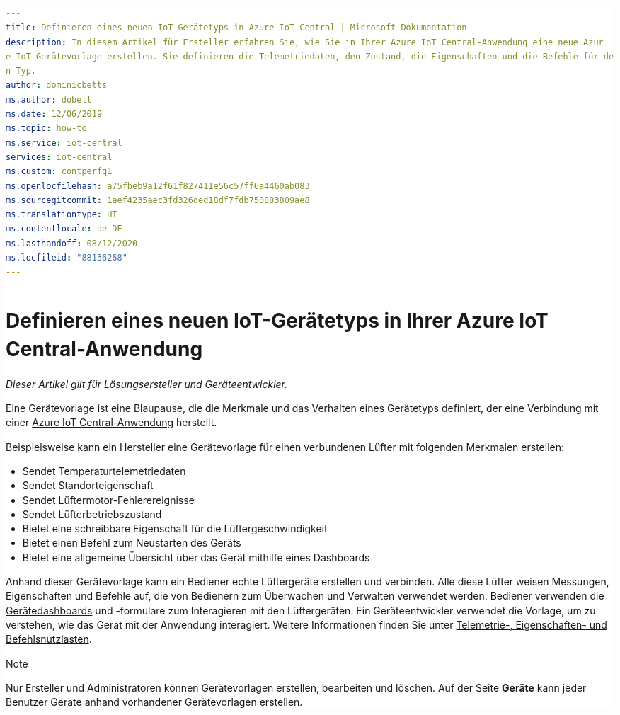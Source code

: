 ```yaml
---
title: Definieren eines neuen IoT-Gerätetyps in Azure IoT Central | Microsoft-Dokumentation
description: In diesem Artikel für Ersteller erfahren Sie, wie Sie in Ihrer Azure IoT Central-Anwendung eine neue Azure IoT-Gerätevorlage erstellen. Sie definieren die Telemetriedaten, den Zustand, die Eigenschaften und die Befehle für den Typ.
author: dominicbetts
ms.author: dobett
ms.date: 12/06/2019
ms.topic: how-to
ms.service: iot-central
services: iot-central
ms.custom: contperfq1
ms.openlocfilehash: a75fbeb9a12f61f827411e56c57ff6a4460ab083
ms.sourcegitcommit: 1aef4235aec3fd326ded18df7fdb750883809ae8
ms.translationtype: HT
ms.contentlocale: de-DE
ms.lasthandoff: 08/12/2020
ms.locfileid: "88136268"
---
```

# <a name="define-a-new-iot-device-type-in-your-azure-iot-central-application"></a>Definieren eines neuen IoT-Gerätetyps in Ihrer Azure IoT Central-Anwendung

*Dieser Artikel gilt für Lösungsersteller und Geräteentwickler.*

Eine Gerätevorlage ist eine Blaupause, die die Merkmale und das Verhalten eines Gerätetyps definiert, der eine Verbindung mit einer [Azure IoT Central-Anwendung](concepts-app-templates.md) herstellt.

Beispielsweise kann ein Hersteller eine Gerätevorlage für einen verbundenen Lüfter mit folgenden Merkmalen erstellen:

- Sendet Temperaturtelemetriedaten
- Sendet Standorteigenschaft
- Sendet Lüftermotor-Fehlerereignisse
- Sendet Lüfterbetriebszustand
- Bietet eine schreibbare Eigenschaft für die Lüftergeschwindigkeit
- Bietet einen Befehl zum Neustarten des Geräts
- Bietet eine allgemeine Übersicht über das Gerät mithilfe eines Dashboards

Anhand dieser Gerätevorlage kann ein Bediener echte Lüftergeräte erstellen und verbinden. Alle diese Lüfter weisen Messungen, Eigenschaften und Befehle auf, die von Bedienern zum Überwachen und Verwalten verwendet werden. Bediener verwenden die [Gerätedashboards](#add-dashboards) und -formulare zum Interagieren mit den Lüftergeräten. Ein Geräteentwickler verwendet die Vorlage, um zu verstehen, wie das Gerät mit der Anwendung interagiert. Weitere Informationen finden Sie unter [Telemetrie-, Eigenschaften- und Befehlsnutzlasten](concepts-telemetry-properties-commands.md).

> [!NOTE]
> Nur Ersteller und Administratoren können Gerätevorlagen erstellen, bearbeiten und löschen. Auf der Seite **Geräte** kann jeder Benutzer Geräte anhand vorhandener Gerätevorlagen erstellen.
